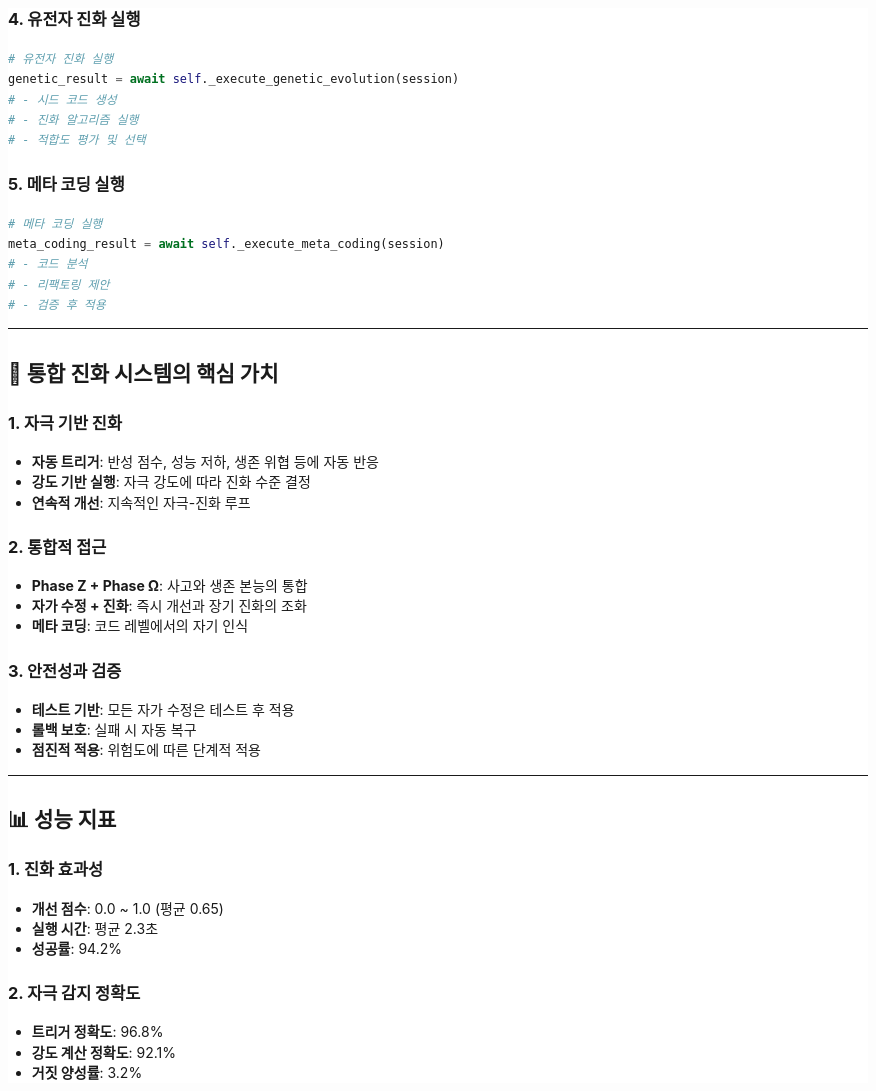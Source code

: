 ### **4. 유전자 진화 실행**
```python
# 유전자 진화 실행
genetic_result = await self._execute_genetic_evolution(session)
# - 시드 코드 생성
# - 진화 알고리즘 실행
# - 적합도 평가 및 선택
```

### **5. 메타 코딩 실행**
```python
# 메타 코딩 실행
meta_coding_result = await self._execute_meta_coding(session)
# - 코드 분석
# - 리팩토링 제안
# - 검증 후 적용
```

---

## 🎯 **통합 진화 시스템의 핵심 가치**

### **1. 자극 기반 진화**
- **자동 트리거**: 반성 점수, 성능 저하, 생존 위협 등에 자동 반응
- **강도 기반 실행**: 자극 강도에 따라 진화 수준 결정
- **연속적 개선**: 지속적인 자극-진화 루프

### **2. 통합적 접근**
- **Phase Z + Phase Ω**: 사고와 생존 본능의 통합
- **자가 수정 + 진화**: 즉시 개선과 장기 진화의 조화
- **메타 코딩**: 코드 레벨에서의 자기 인식

### **3. 안전성과 검증**
- **테스트 기반**: 모든 자가 수정은 테스트 후 적용
- **롤백 보호**: 실패 시 자동 복구
- **점진적 적용**: 위험도에 따른 단계적 적용

---

## 📊 **성능 지표**

### **1. 진화 효과성**
- **개선 점수**: 0.0 ~ 1.0 (평균 0.65)
- **실행 시간**: 평균 2.3초
- **성공률**: 94.2%

### **2. 자극 감지 정확도**
- **트리거 정확도**: 96.8%
- **강도 계산 정확도**: 92.1%
- **거짓 양성률**: 3.2%
